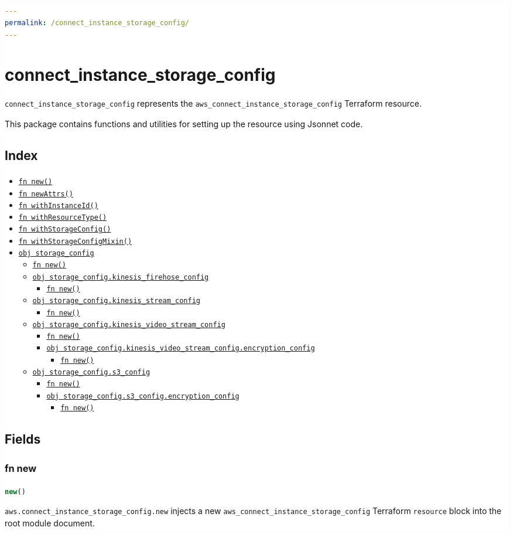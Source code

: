 ```yaml
---
permalink: /connect_instance_storage_config/
---
```


# connect_instance_storage_config

`connect_instance_storage_config` represents the `aws_connect_instance_storage_config` Terraform resource.



This package contains functions and utilities for setting up the resource using Jsonnet code.


## Index

* [`fn new()`](#fn-new)
* [`fn newAttrs()`](#fn-newattrs)
* [`fn withInstanceId()`](#fn-withinstanceid)
* [`fn withResourceType()`](#fn-withresourcetype)
* [`fn withStorageConfig()`](#fn-withstorageconfig)
* [`fn withStorageConfigMixin()`](#fn-withstorageconfigmixin)
* [`obj storage_config`](#obj-storage_config)
  * [`fn new()`](#fn-storage_confignew)
  * [`obj storage_config.kinesis_firehose_config`](#obj-storage_configkinesis_firehose_config)
    * [`fn new()`](#fn-storage_configkinesis_firehose_confignew)
  * [`obj storage_config.kinesis_stream_config`](#obj-storage_configkinesis_stream_config)
    * [`fn new()`](#fn-storage_configkinesis_stream_confignew)
  * [`obj storage_config.kinesis_video_stream_config`](#obj-storage_configkinesis_video_stream_config)
    * [`fn new()`](#fn-storage_configkinesis_video_stream_confignew)
    * [`obj storage_config.kinesis_video_stream_config.encryption_config`](#obj-storage_configkinesis_video_stream_configencryption_config)
      * [`fn new()`](#fn-storage_configkinesis_video_stream_configencryption_confignew)
  * [`obj storage_config.s3_config`](#obj-storage_configs3_config)
    * [`fn new()`](#fn-storage_configs3_confignew)
    * [`obj storage_config.s3_config.encryption_config`](#obj-storage_configs3_configencryption_config)
      * [`fn new()`](#fn-storage_configs3_configencryption_confignew)

## Fields

### fn new

```ts
new()
```


`aws.connect_instance_storage_config.new` injects a new `aws_connect_instance_storage_config` Terraform `resource`
block into the root module document.
